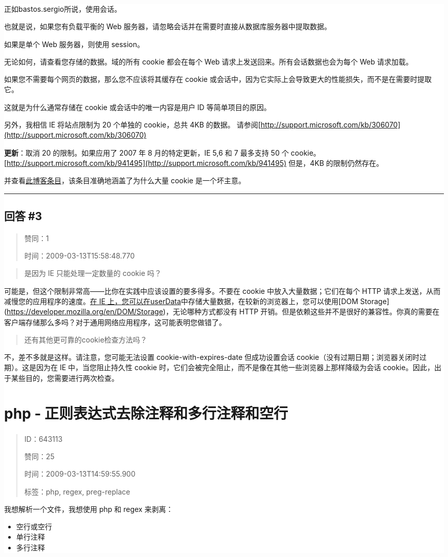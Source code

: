 正如bastos.sergio所说，使用会话。

也就是说，如果您有负载平衡的 Web 服务器，请忽略会话并在需要时直接从数据库服务器中提取数据。

如果是单个 Web 服务器，则使用 session。

无论如何，请查看您存储的数据。域的所有 cookie 都会在每个 Web 请求上发送回来。所有会话数据也会为每个 Web 请求加载。

如果您不需要每个网页的数据，那么您不应该将其缓存在 cookie 或会话中，因为它实际上会导致更大的性能损失，而不是在需要时提取它。

这就是为什么通常存储在 cookie 或会话中的唯一内容是用户 ID 等简单项目的原因。

另外，我相信 IE 将站点限制为 20 个单独的 cookie，总共 4KB 的数据。
请参阅[http://support.microsoft.com/kb/306070](http://support.microsoft.com/kb/306070)

**更新**：取消 20 的限制。如果应用了 2007 年 8 月的特定更新，IE 5,6 和 7 最多支持 50 个 cookie。 [http://support.microsoft.com/kb/941495](http://support.microsoft.com/kb/941495) 但是，4KB 的限制仍然存在。

并查看[此博客条目](http://blogs.msdn.com/ie/archive/2007/08/29/update-to-internet-explorer-s-cookie-jar.aspx)，该条目准确地涵盖了为什么大量 cookie 是一个坏主意。

* * *

## 回答 #3

> 赞同：1
> 
> 时间：2009-03-13T15:58:48.770

> 是因为 IE 只能处理一定数量的 cookie 吗？

可能是，但这个限制非常高——比你在实践中应该设置的要多得多。不要在 cookie 中放入大量数据；它们在每个 HTTP 请求上发送，从而减慢您的应用程序的速度。[在 IE 上，您可以在userData](http://msdn.microsoft.com/en-us/library/ms531424(VS.85).aspx)中存储大量数据，在较新的浏览器上，您可以使用[DOM Storage](https://developer.mozilla.org/en/DOM/Storage)，无论哪种方式都没有 HTTP 开销。但是依赖这些并不是很好的兼容性。你真的需要在客户端存储那么多吗？对于通用网络应用程序，这可能表明您做错了。

> 还有其他更可靠的cookie检查方法吗？

不，差不多就是这样。请注意，您可能无法设置 cookie-with-expires-date 但成功设置会话 cookie（没有过期日期；浏览器关闭时过期）。这是因为在 IE 中，当您阻止持久性 cookie 时，它​​们会被完全阻止，而不是像在其他一些浏览器上那样降级为会话 cookie。因此，出于某些目的，您需要进行两次检查。

# php - 正则表达式去除注释和多行注释和空行

> ID：643113
> 
> 赞同：25
> 
> 时间：2009-03-13T14:59:55.900
> 
> 标签：php, regex, preg-replace

我想解析一个文件，我想使用 php 和 regex 来剥离：

*   空行或空行
*   单行注释
*   多行注释
